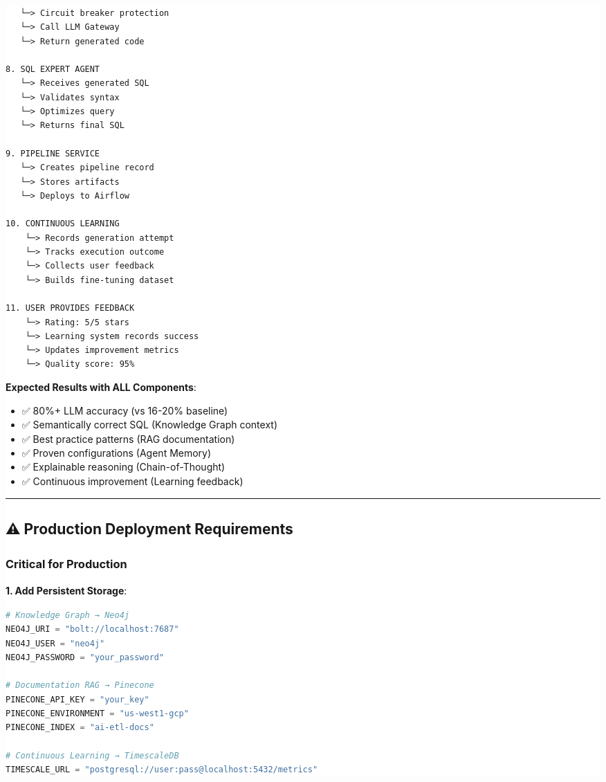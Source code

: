 ```
   └─> Circuit breaker protection
   └─> Call LLM Gateway
   └─> Return generated code

8. SQL EXPERT AGENT
   └─> Receives generated SQL
   └─> Validates syntax
   └─> Optimizes query
   └─> Returns final SQL

9. PIPELINE SERVICE
   └─> Creates pipeline record
   └─> Stores artifacts
   └─> Deploys to Airflow

10. CONTINUOUS LEARNING
    └─> Records generation attempt
    └─> Tracks execution outcome
    └─> Collects user feedback
    └─> Builds fine-tuning dataset

11. USER PROVIDES FEEDBACK
    └─> Rating: 5/5 stars
    └─> Learning system records success
    └─> Updates improvement metrics
    └─> Quality score: 95%
```

**Expected Results with ALL Components**:
- ✅ 80%+ LLM accuracy (vs 16-20% baseline)
- ✅ Semantically correct SQL (Knowledge Graph context)
- ✅ Best practice patterns (RAG documentation)
- ✅ Proven configurations (Agent Memory)
- ✅ Explainable reasoning (Chain-of-Thought)
- ✅ Continuous improvement (Learning feedback)

---

## ⚠️ Production Deployment Requirements

### Critical for Production

**1. Add Persistent Storage**:

```python
# Knowledge Graph → Neo4j
NEO4J_URI = "bolt://localhost:7687"
NEO4J_USER = "neo4j"
NEO4J_PASSWORD = "your_password"

# Documentation RAG → Pinecone
PINECONE_API_KEY = "your_key"
PINECONE_ENVIRONMENT = "us-west1-gcp"
PINECONE_INDEX = "ai-etl-docs"

# Continuous Learning → TimescaleDB
TIMESCALE_URL = "postgresql://user:pass@localhost:5432/metrics"
```
